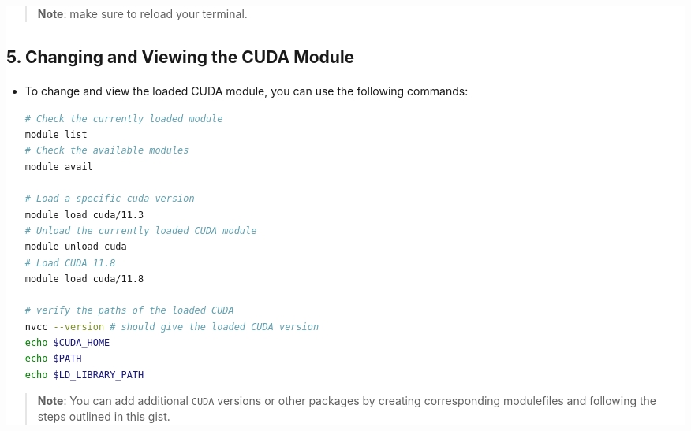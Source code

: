 > **Note**: make sure to reload your terminal.
## 5. Changing and Viewing the CUDA Module
- To change and view the loaded CUDA module, you can use the following commands:
    ```bash
    # Check the currently loaded module
    module list
    # Check the available modules
    module avail
    
    # Load a specific cuda version
    module load cuda/11.3
    # Unload the currently loaded CUDA module
    module unload cuda
    # Load CUDA 11.8
    module load cuda/11.8
    
    # verify the paths of the loaded CUDA
    nvcc --version # should give the loaded CUDA version
    echo $CUDA_HOME
    echo $PATH
    echo $LD_LIBRARY_PATH
    ```
> **Note**: You can add additional `CUDA` versions or other packages by creating corresponding modulefiles and following the steps outlined in this gist.